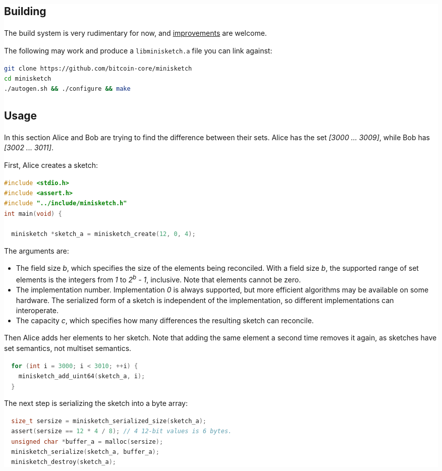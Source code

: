 ## Building

The build system is very rudimentary for now, and [improvements](https://github.com/bitcoin-core/minisketch/pulls) are welcome.

The following may work and produce a `libminisketch.a` file you can link against:

```bash
git clone https://github.com/bitcoin-core/minisketch
cd minisketch
./autogen.sh && ./configure && make
```

## Usage

In this section Alice and Bob are trying to find the difference between their sets.
Alice has the set *[3000 ... 3009]*, while Bob has *[3002 ... 3011]*.

First, Alice creates a sketch:

```c
#include <stdio.h>
#include <assert.h>
#include "../include/minisketch.h"
int main(void) {

  minisketch *sketch_a = minisketch_create(12, 0, 4);
```

The arguments are:
* The field size *b*, which specifies the size of the elements being reconciled. With a field size *b*, the supported range of set elements is the integers from *1* to *2<sup>b</sub>* *- 1*, inclusive. Note that elements cannot be zero.
* The implementation number. Implementation *0* is always supported, but more efficient algorithms may be available on some hardware. The serialized form of a sketch is independent of the implementation, so different implementations can interoperate.
* The capacity *c*, which specifies how many differences the resulting sketch can reconcile.

Then Alice adds her elements to her sketch. Note that adding the same element a second time removes it again, as sketches have set semantics, not multiset semantics.

```c
  for (int i = 3000; i < 3010; ++i) {
    minisketch_add_uint64(sketch_a, i);
  }
```

The next step is serializing the sketch into a byte array:

```c
  size_t sersize = minisketch_serialized_size(sketch_a);
  assert(sersize == 12 * 4 / 8); // 4 12-bit values is 6 bytes.
  unsigned char *buffer_a = malloc(sersize);
  minisketch_serialize(sketch_a, buffer_a);
  minisketch_destroy(sketch_a);
```
